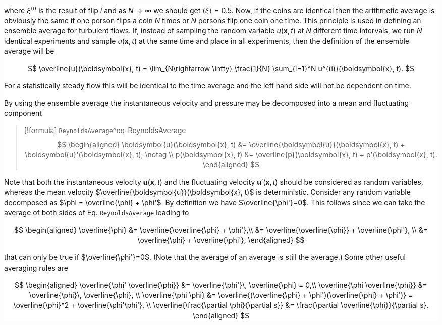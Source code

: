 where $\xi^{(i)}$ is the result of flip $i$ and as $N\rightarrow \infty$ we should get $\left< \xi\right> = 0.5$.
Now, if the coins are identical then the arithmetic average is obviously the same if one person flips a coin $N$ times or $N$ persons flip one coin one time. This principle is used in defining an ensemble average for turbulent flows. If, instead of sampling the random variable $u(\boldsymbol{x}, t)$ at $N$ different time intervals, we run $N$ identical experiments and sample $u(\boldsymbol{x}, t)$ at the same time and place in all experiments, then the definition of the ensemble average will be

$$
  \overline{u}(\boldsymbol{x}, t) = \lim_{N\rightarrow \infty} \frac{1}{N} \sum_{i=1}^N u^{(i)}(\boldsymbol{x}, t).
$$

For a statistically steady flow this will be identical to the time average and the left hand side will not  be dependent on time.

By using the ensemble average the instantaneous velocity and pressure may be decomposed into a mean and fluctuating component

>[!formula] `ReynoldsAverage`^eq-ReynoldsAverage
>$$
>\begin{aligned}
>  \boldsymbol{u}(\boldsymbol{x}, t) &= \overline{\boldsymbol{u}}(\boldsymbol{x}, t) + \boldsymbol{u}'(\boldsymbol{x}, t), \notag \\
>  p(\boldsymbol{x}, t) &= \overline{p}(\boldsymbol{x}, t) + p'(\boldsymbol{x}, t).
>\end{aligned}
>$$

Note that both the instantaneous velocity $\boldsymbol{u}(\boldsymbol{x}, t)$ and the fluctuating velocity $\boldsymbol{u}'(\boldsymbol{x}, t)$ should be considered as random variables, whereas the mean velocity $\overline{\boldsymbol{u}}(\boldsymbol{x}, t)$ is deterministic. Consider any random variable decomposed as $\phi = \overline{\phi} + \phi'$. By definition we have $\overline{\phi'}=0$. This follows since we can take the average of both sides of Eq. `ReynoldsAverage` leading to

$$
\begin{aligned}
 \overline{\phi} &= \overline{\overline{\phi} + \phi'},\\
                 &= \overline{\overline{\phi}} + \overline{\phi'}, \\
                 &= \overline{\phi} + \overline{\phi'},
\end{aligned}
$$

that can only be true if $\overline{\phi'}=0$. (Note that the average of an average is still the average.) Some other useful averaging rules are

$$
\begin{aligned}
  \overline{\phi' \overline{\phi}} &= \overline{\phi'}\, \overline{\phi} = 0,\\
  \overline{\phi \overline{\phi}} &= \overline{\phi}\, \overline{\phi}, \\
  \overline{\phi \phi} &= \overline{(\overline{\phi} + \phi')(\overline{\phi} + \phi')} = \overline{\phi}^2 + \overline{\phi'\phi'}, \\
  \overline{\frac{\partial \phi}{\partial s}} &= \frac{\partial \overline{\phi}}{\partial s}.
\end{aligned}
$$
